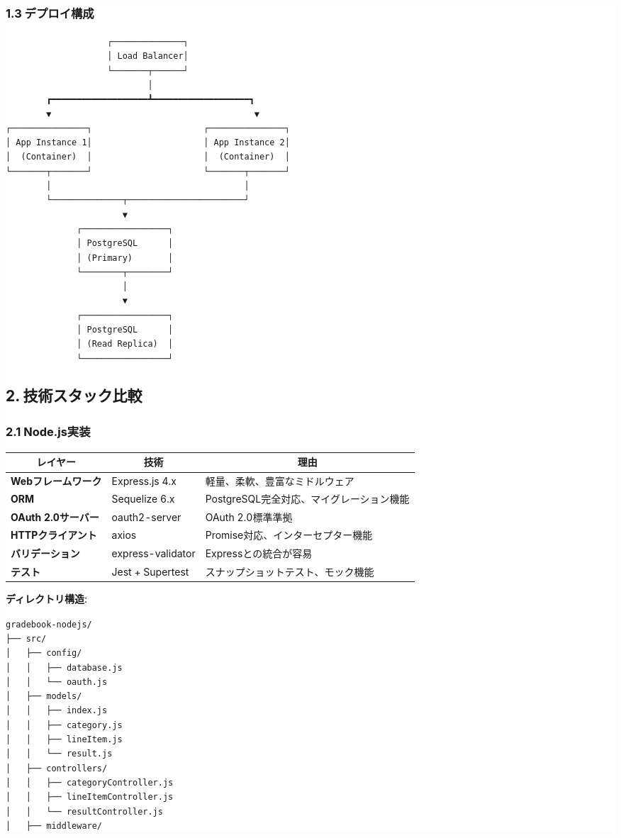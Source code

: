 ```
```

### 1.3 デプロイ構成

```
                    ┌──────────────┐
                    │ Load Balancer│
                    └───────┬──────┘
                            │
        ┏━━━━━━━━━━━━━━━━━━━┻━━━━━━━━━━━━━━━━━━━┓
        ▼                                        ▼
┌───────────────┐                      ┌───────────────┐
│ App Instance 1│                      │ App Instance 2│
│  (Container)  │                      │  (Container)  │
└───────┬───────┘                      └───────┬───────┘
        │                                      │
        └──────────────┬───────────────────────┘
                       ▼
              ┌─────────────────┐
              │ PostgreSQL      │
              │ (Primary)       │
              └────────┬────────┘
                       │
                       ▼
              ┌─────────────────┐
              │ PostgreSQL      │
              │ (Read Replica)  │
              └─────────────────┘
```

## 2. 技術スタック比較

### 2.1 Node.js実装

| レイヤー | 技術 | 理由 |
|---------|------|------|
| **Webフレームワーク** | Express.js 4.x | 軽量、柔軟、豊富なミドルウェア |
| **ORM** | Sequelize 6.x | PostgreSQL完全対応、マイグレーション機能 |
| **OAuth 2.0サーバー** | oauth2-server | OAuth 2.0標準準拠 |
| **HTTPクライアント** | axios | Promise対応、インターセプター機能 |
| **バリデーション** | express-validator | Expressとの統合が容易 |
| **テスト** | Jest + Supertest | スナップショットテスト、モック機能 |

**ディレクトリ構造**:
```
gradebook-nodejs/
├── src/
│   ├── config/
│   │   ├── database.js
│   │   └── oauth.js
│   ├── models/
│   │   ├── index.js
│   │   ├── category.js
│   │   ├── lineItem.js
│   │   └── result.js
│   ├── controllers/
│   │   ├── categoryController.js
│   │   ├── lineItemController.js
│   │   └── resultController.js
│   ├── middleware/
```